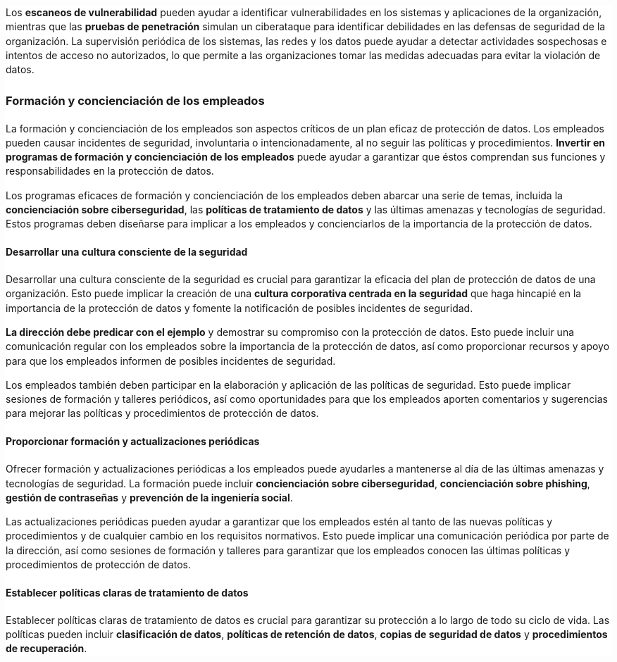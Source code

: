 Los **escaneos de vulnerabilidad** pueden ayudar a identificar vulnerabilidades en los sistemas y aplicaciones de la organización, mientras que las **pruebas de penetración** simulan un ciberataque para identificar debilidades en las defensas de seguridad de la organización. La supervisión periódica de los sistemas, las redes y los datos puede ayudar a detectar actividades sospechosas e intentos de acceso no autorizados, lo que permite a las organizaciones tomar las medidas adecuadas para evitar la violación de datos.

### Formación y concienciación de los empleados

La formación y concienciación de los empleados son aspectos críticos de un plan eficaz de protección de datos. Los empleados pueden causar incidentes de seguridad, involuntaria o intencionadamente, al no seguir las políticas y procedimientos. **Invertir en programas de formación y concienciación de los empleados** puede ayudar a garantizar que éstos comprendan sus funciones y responsabilidades en la protección de datos.

Los programas eficaces de formación y concienciación de los empleados deben abarcar una serie de temas, incluida la **concienciación sobre ciberseguridad**, las **políticas de tratamiento de datos** y las últimas amenazas y tecnologías de seguridad. Estos programas deben diseñarse para implicar a los empleados y concienciarlos de la importancia de la protección de datos.

#### Desarrollar una cultura consciente de la seguridad

Desarrollar una cultura consciente de la seguridad es crucial para garantizar la eficacia del plan de protección de datos de una organización. Esto puede implicar la creación de una **cultura corporativa centrada en la seguridad** que haga hincapié en la importancia de la protección de datos y fomente la notificación de posibles incidentes de seguridad.

**La dirección debe predicar con el ejemplo** y demostrar su compromiso con la protección de datos. Esto puede incluir una comunicación regular con los empleados sobre la importancia de la protección de datos, así como proporcionar recursos y apoyo para que los empleados informen de posibles incidentes de seguridad.

Los empleados también deben participar en la elaboración y aplicación de las políticas de seguridad. Esto puede implicar sesiones de formación y talleres periódicos, así como oportunidades para que los empleados aporten comentarios y sugerencias para mejorar las políticas y procedimientos de protección de datos.

#### Proporcionar formación y actualizaciones periódicas

Ofrecer formación y actualizaciones periódicas a los empleados puede ayudarles a mantenerse al día de las últimas amenazas y tecnologías de seguridad. La formación puede incluir **concienciación sobre ciberseguridad**, **concienciación sobre phishing**, **gestión de contraseñas** y **prevención de la ingeniería social**.

Las actualizaciones periódicas pueden ayudar a garantizar que los empleados estén al tanto de las nuevas políticas y procedimientos y de cualquier cambio en los requisitos normativos. Esto puede implicar una comunicación periódica por parte de la dirección, así como sesiones de formación y talleres para garantizar que los empleados conocen las últimas políticas y procedimientos de protección de datos.

#### Establecer políticas claras de tratamiento de datos

Establecer políticas claras de tratamiento de datos es crucial para garantizar su protección a lo largo de todo su ciclo de vida. Las políticas pueden incluir **clasificación de datos**, **políticas de retención de datos**, **copias de seguridad de datos** y **procedimientos de recuperación**.
